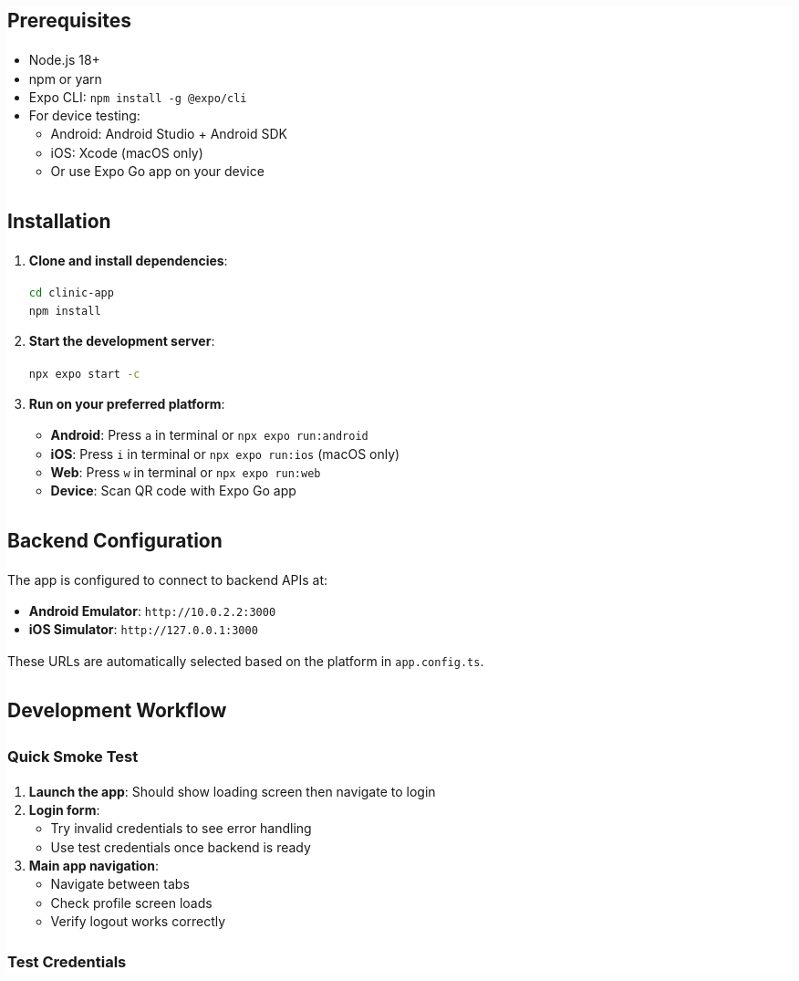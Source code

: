 ## Prerequisites

- Node.js 18+ 
- npm or yarn
- Expo CLI: `npm install -g @expo/cli`
- For device testing:
  - Android: Android Studio + Android SDK
  - iOS: Xcode (macOS only)
  - Or use Expo Go app on your device

## Installation

1. **Clone and install dependencies**:
   ```bash
   cd clinic-app
   npm install
   ```

2. **Start the development server**:
   ```bash
   npx expo start -c
   ```

3. **Run on your preferred platform**:
   - **Android**: Press `a` in terminal or `npx expo run:android`
   - **iOS**: Press `i` in terminal or `npx expo run:ios` (macOS only)
   - **Web**: Press `w` in terminal or `npx expo run:web`
   - **Device**: Scan QR code with Expo Go app

## Backend Configuration

The app is configured to connect to backend APIs at:
- **Android Emulator**: `http://10.0.2.2:3000`
- **iOS Simulator**: `http://127.0.0.1:3000`

These URLs are automatically selected based on the platform in `app.config.ts`.

## Development Workflow

### Quick Smoke Test

1. **Launch the app**: Should show loading screen then navigate to login
2. **Login form**: 
   - Try invalid credentials to see error handling
   - Use test credentials once backend is ready
3. **Main app navigation**:
   - Navigate between tabs
   - Check profile screen loads
   - Verify logout works correctly

### Test Credentials
